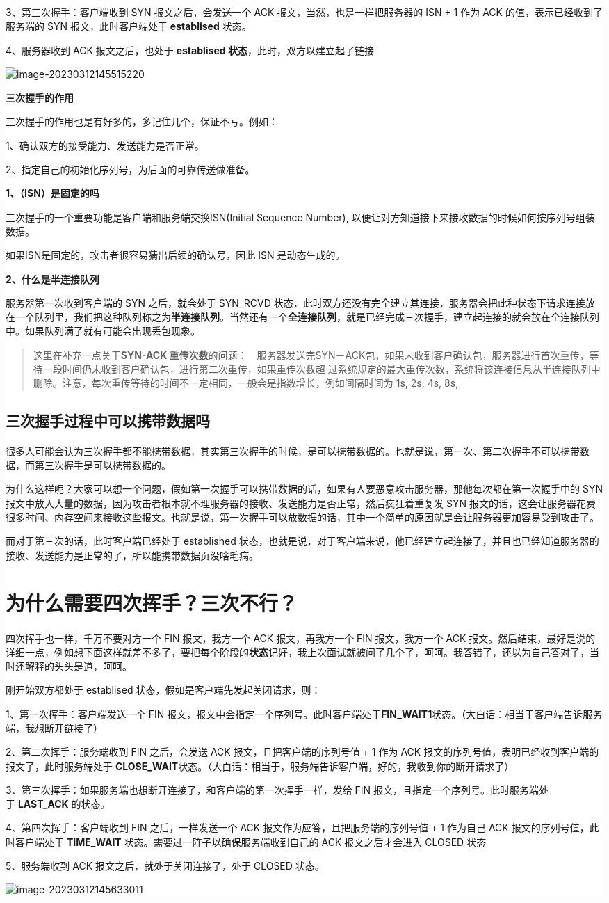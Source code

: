 3、第三次握手：客户端收到 SYN 报文之后，会发送一个 ACK 报文，当然，也是一样把服务器的 ISN + 1 作为 ACK 的值，表示已经收到了服务端的 SYN 报文，此时客户端处于 **establised** 状态。

4、服务器收到 ACK 报文之后，也处于 **establised 状态**，此时，双方以建立起了链接

![image-20230312145515220](https://shuaidi-picture-1257337429.cos.ap-guangzhou.myqcloud.com/img/image-20230312145515220.png)

**三次握手的作用**

三次握手的作用也是有好多的，多记住几个，保证不亏。例如：

1、确认双方的接受能力、发送能力是否正常。

2、指定自己的初始化序列号，为后面的可靠传送做准备。

**1、（ISN）是固定的吗**

三次握手的一个重要功能是客户端和服务端交换ISN(Initial Sequence Number), 以便让对方知道接下来接收数据的时候如何按序列号组装数据。

如果ISN是固定的，攻击者很容易猜出后续的确认号，因此 ISN 是动态生成的。

**2、什么是半连接队列**

服务器第一次收到客户端的 SYN 之后，就会处于 SYN_RCVD 状态，此时双方还没有完全建立其连接，服务器会把此种状态下请求连接放在一个队列里，我们把这种队列称之为**半连接队列**。当然还有一个**全连接队列**，就是已经完成三次握手，建立起连接的就会放在全连接队列中。如果队列满了就有可能会出现丢包现象。

> 这里在补充一点关于**SYN-ACK 重传次数**的问题：　服务器发送完SYN－ACK包，如果未收到客户确认包，服务器进行首次重传，等待一段时间仍未收到客户确认包，进行第二次重传，如果重传次数超 过系统规定的最大重传次数，系统将该连接信息从半连接队列中删除。注意，每次重传等待的时间不一定相同，一般会是指数增长，例如间隔时间为 1s, 2s, 4s, 8s,

## 三次握手过程中可以携带数据吗

很多人可能会认为三次握手都不能携带数据，其实第三次握手的时候，是可以携带数据的。也就是说，第一次、第二次握手不可以携带数据，而第三次握手是可以携带数据的。

为什么这样呢？大家可以想一个问题，假如第一次握手可以携带数据的话，如果有人要恶意攻击服务器，那他每次都在第一次握手中的 SYN 报文中放入大量的数据，因为攻击者根本就不理服务器的接收、发送能力是否正常，然后疯狂着重复发 SYN 报文的话，这会让服务器花费很多时间、内存空间来接收这些报文。也就是说，第一次握手可以放数据的话，其中一个简单的原因就是会让服务器更加容易受到攻击了。

而对于第三次的话，此时客户端已经处于 established 状态，也就是说，对于客户端来说，他已经建立起连接了，并且也已经知道服务器的接收、发送能力是正常的了，所以能携带数据页没啥毛病。

# 为什么需要四次挥手？三次不行？

四次挥手也一样，千万不要对方一个 FIN 报文，我方一个 ACK 报文，再我方一个 FIN 报文，我方一个 ACK 报文。然后结束，最好是说的详细一点，例如想下面这样就差不多了，要把每个阶段的**状态**记好，我上次面试就被问了几个了，呵呵。我答错了，还以为自己答对了，当时还解释的头头是道，呵呵。

刚开始双方都处于 establised 状态，假如是客户端先发起关闭请求，则：

1、第一次挥手：客户端发送一个 FIN 报文，报文中会指定一个序列号。此时客户端处于**FIN_WAIT1**状态。（大白话：相当于客户端告诉服务端，我想断开链接了）

2、第二次挥手：服务端收到 FIN 之后，会发送 ACK 报文，且把客户端的序列号值 + 1 作为 ACK 报文的序列号值，表明已经收到客户端的报文了，此时服务端处于 **CLOSE_WAIT**状态。（大白话：相当于，服务端告诉客户端，好的，我收到你的断开请求了）

3、第三次挥手：如果服务端也想断开连接了，和客户端的第一次挥手一样，发给 FIN 报文，且指定一个序列号。此时服务端处于 **LAST_ACK** 的状态。

4、第四次挥手：客户端收到 FIN 之后，一样发送一个 ACK 报文作为应答，且把服务端的序列号值 + 1 作为自己 ACK 报文的序列号值，此时客户端处于 **TIME_WAIT** 状态。需要过一阵子以确保服务端收到自己的 ACK 报文之后才会进入 CLOSED 状态

5、服务端收到 ACK 报文之后，就处于关闭连接了，处于 CLOSED 状态。

![image-20230312145633011](https://shuaidi-picture-1257337429.cos.ap-guangzhou.myqcloud.com/img/image-20230312145633011.png)
